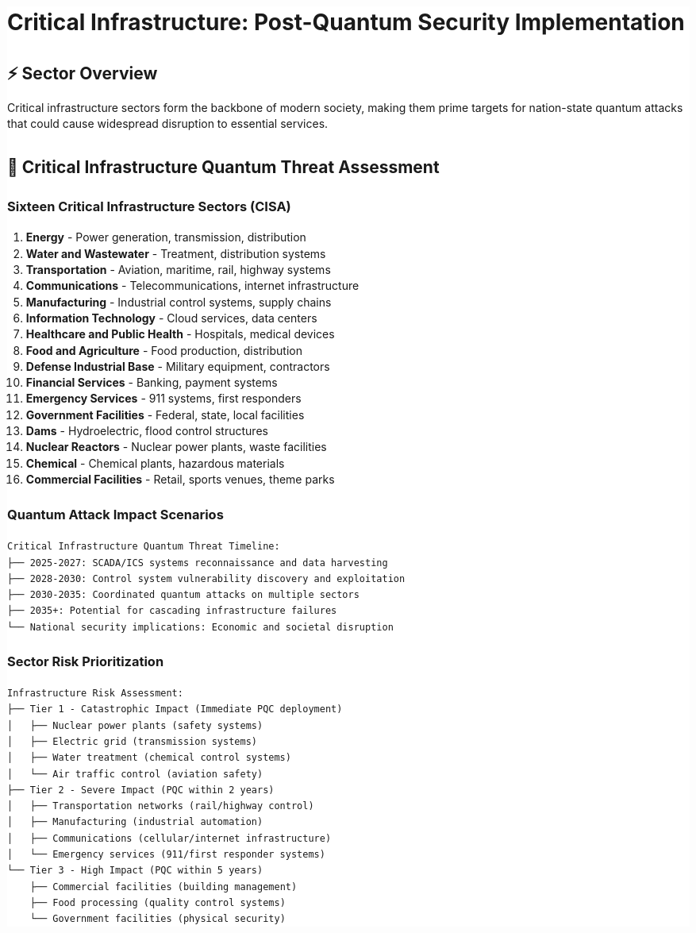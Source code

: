 # Critical Infrastructure: Post-Quantum Security Implementation

## ⚡ Sector Overview

Critical infrastructure sectors form the backbone of modern society, making them prime targets for nation-state quantum attacks that could cause widespread disruption to essential services.

## 🚨 Critical Infrastructure Quantum Threat Assessment

### Sixteen Critical Infrastructure Sectors (CISA)
1. **Energy** - Power generation, transmission, distribution
2. **Water and Wastewater** - Treatment, distribution systems  
3. **Transportation** - Aviation, maritime, rail, highway systems
4. **Communications** - Telecommunications, internet infrastructure
5. **Manufacturing** - Industrial control systems, supply chains
6. **Information Technology** - Cloud services, data centers
7. **Healthcare and Public Health** - Hospitals, medical devices
8. **Food and Agriculture** - Food production, distribution
9. **Defense Industrial Base** - Military equipment, contractors
10. **Financial Services** - Banking, payment systems
11. **Emergency Services** - 911 systems, first responders
12. **Government Facilities** - Federal, state, local facilities
13. **Dams** - Hydroelectric, flood control structures
14. **Nuclear Reactors** - Nuclear power plants, waste facilities
15. **Chemical** - Chemical plants, hazardous materials
16. **Commercial Facilities** - Retail, sports venues, theme parks

### Quantum Attack Impact Scenarios
```
Critical Infrastructure Quantum Threat Timeline:
├── 2025-2027: SCADA/ICS systems reconnaissance and data harvesting
├── 2028-2030: Control system vulnerability discovery and exploitation
├── 2030-2035: Coordinated quantum attacks on multiple sectors
├── 2035+: Potential for cascading infrastructure failures
└── National security implications: Economic and societal disruption
```

### Sector Risk Prioritization
```
Infrastructure Risk Assessment:
├── Tier 1 - Catastrophic Impact (Immediate PQC deployment)
│   ├── Nuclear power plants (safety systems)
│   ├── Electric grid (transmission systems)
│   ├── Water treatment (chemical control systems)
│   └── Air traffic control (aviation safety)
├── Tier 2 - Severe Impact (PQC within 2 years)
│   ├── Transportation networks (rail/highway control)
│   ├── Manufacturing (industrial automation)
│   ├── Communications (cellular/internet infrastructure)
│   └── Emergency services (911/first responder systems)
└── Tier 3 - High Impact (PQC within 5 years)
    ├── Commercial facilities (building management)
    ├── Food processing (quality control systems)
    └── Government facilities (physical security)
```
